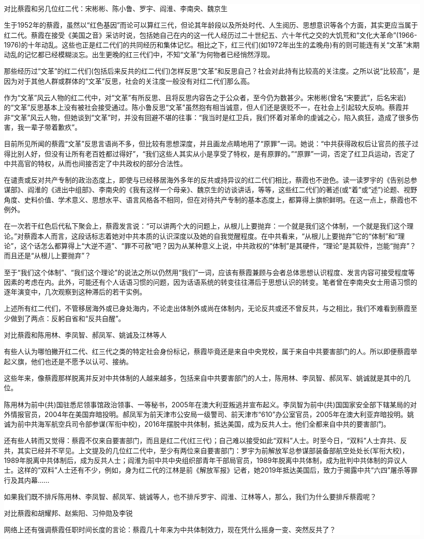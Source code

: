 </p>
<p>
 对比蔡霞和另几位红二代：宋彬彬、陈小鲁、罗宇、阎淮、李南央、魏京生
</p>
<p>
 生于1952年的蔡霞，虽然以“红色基因”而论可以算红三代，但论其年龄段以及所处时代、人生阅历、思想意识等各个方面，其实更应当属于红二代。蔡霞在接受《美国之音》采访时说，包括她自己在内的这一代人经历过二十世纪五、六十年代之交的大饥荒和“文化大革命”(1966-1976)的十年动乱。这些也正是红二代们的共同经历和集体记忆。相比之下，红三代们(如1972年出生的孟晚舟)有的则可能连有关“文革”末期动乱的记忆都已经模糊淡忘。出生更晚的红三代们中，不知“文革”为何物者已经悄然浮现。
</p>
<p>
 那些经历过“文革”的红二代们(包括后来反共的红二代们)怎样反思“文革”和反思自己？社会对此持有比较高的关注度。之所以说“比较高”，是因为对于其他人群或群体的“文革”反思，社会的关注度一般没有对红二代们那么高。
</p>
<p>
 作为“文革”风云人物的红二代中，对“文革”有所反思、且将反思内容告之于公众者，至今仍为数甚少。宋彬彬(曾名“宋要武”，后名宋岩)的“文革”反思基本上没有被社会接受通过。陈小鲁反思“文革”虽然抱有相当诚意，但人们还是褒贬不一，在社会上引起较大反响。蔡霞并非“文革”风云人物，但她谈到“文革”时，并没有回避不堪的往事：“我当时是红卫兵，我们怀着对革命的虔诚之心，陷入疯狂，造成了很多伤害，我一辈子带着歉疚”。
</p>
<p>
 目前所见所闻的蔡霞“文革”反思言语尚不多，但比较有思想深度，并且画龙点睛地用了“原罪”一词。她说：“中共获得政权后让官员的孩子过得比别人好，但没有让所有老百姓都过得好”，“我们这些人其实从小是享受了特权，是有原罪的。”“原罪”一词，否定了红卫兵运动，否定了中共高官的特权，从而也间接否定了中共政权的部分合法性。
</p>
<p>
 在谴责或反对共产专制的政治态度上，即使与已经移居海外多年的反共或持异议的红二代们相比，蔡霞也不逊色。读一读罗宇的《告别总参谋部》、阎淮的《进出中组部》、李南央的《我有这样一个母亲》、魏京生的访谈讲话，等等，这些红二代们的著述(或“着”或“述”)论题、视野角度、史料价值、学术意义、思想水平、语言风格各不相同，但在对待共产专制的基本态度上，都算得上旗帜鲜明。在这一点上，蔡霞也不例外。
</p>
<p>
 在一次若干红色后代私下聚会上，蔡霞发言说：“可以讲两个大的问题上，从根儿上要抛弃：一个就是我们这个体制，一个就是我们这个理论。”对蔡霞本人而言，这段话标志着她对中共本质的认识深度以及她的自我觉醒程度。在中共看来，“从根儿上要抛弃”它的“体制”和“理论”，这个话怎么都算得上“大逆不道”、“罪不可赦”吧？因为从某种意义上说，中共政权的“体制”是其硬件，“理论”是其软件，岂能“抛弃”？而且还是“从根儿上要抛弃”？
</p>
<p>
 至于“我们这个体制”、“我们这个理论”的说法之所以仍然用“我们”一词，应该有蔡霞兼顾与会者总体思想认识程度、发言内容可接受程度等因素的考虑在内。此外，可能还有个人话语习惯的问题，因为话语系统的转变往往滞后于思想认识的转变。笔者曾在李南央女士用语习惯的逐年演变中，几次观察到这种滞后的若干实例。
</p>
<p>
 上述所有红二代们，不管移居海外或已身处海内，不论走出体制外或尚在体制内，无论反共或还不曾反共，与之相比，我们不难看到蔡霞至少做到了两点：反躬自省和“反共自醒”。
</p>
<p>
 对比蔡霞和陈用林、李凤智、郝凤军、姚诚及江林等人
</p>
<p>
 有些人认为哪怕撇开红二代、红三代之类的特定社会身份标记，蔡霞毕竟还是来自中央党校，属于来自中共要害部门的人。所以即便蔡霞举起义旗，他们也还是不愿予以认可、接纳。
</p>
<p>
 这些年来，像蔡霞那样脱离并反对中共体制的人越来越多，包括来自中共要害部门的人士，陈用林、李凤智、郝凤军、姚诚就是其中的几位。
</p>
<p>
 陈用林为前中(共)国驻悉尼领事馆政治领事、一等秘书，2005年在澳大利亚叛逃并宣布起义。李凤智为前中(共)国国家安全部下辖某局的对外情报官员，2004年在美国弃暗投明。郝凤军为前天津市公安局一级警司、前天津市“610”办公室官员，2005年在澳大利亚弃暗投明。姚诚为前中共海军航空兵司令部参谋(军衔中校)，2016年摆脱中共体制，抵达美国，成为反共人士。他们全都来自中共的要害部门。
</p>
<p>
 还有些人转而又觉得：蔡霞不仅来自要害部门，而且是红二代(红三代)；自己难以接受如此“双料”人士。时至今日，“双料”人士弃共、反共，其实已经并不罕见。上文提及的几位红二代中，至少有两位来自要害部门：罗宇为前解放军总参谋部装备部航空处处长(军衔大校)，1989年脱离中共体制后，成为反共人士；阎淮为前中共中央组织部青年干部局官员，1989年脱离中共体制，成为批判中共体制的异议人士。这样的“双料”人士还有不少，例如，身为红二代的江林是前《解放军报》记者，她2019年抵达美国后，致力于揭露中共“六四”屠杀等罪行及其内幕……
</p>
<p>
 如果我们既不排斥陈用林、李凤智、郝凤军、姚诚等人，也不排斥罗宇、阎淮、江林等人，那么，我们为什么要排斥蔡霞呢？
</p>
<p>
 对比蔡霞和胡耀邦、赵紫阳、习仲勋及李锐
</p>
<p>
 网络上还有强调蔡霞任职时间长度的言论：蔡霞几十年来为中共体制效力，现在凭什么摇身一变、突然反共了？